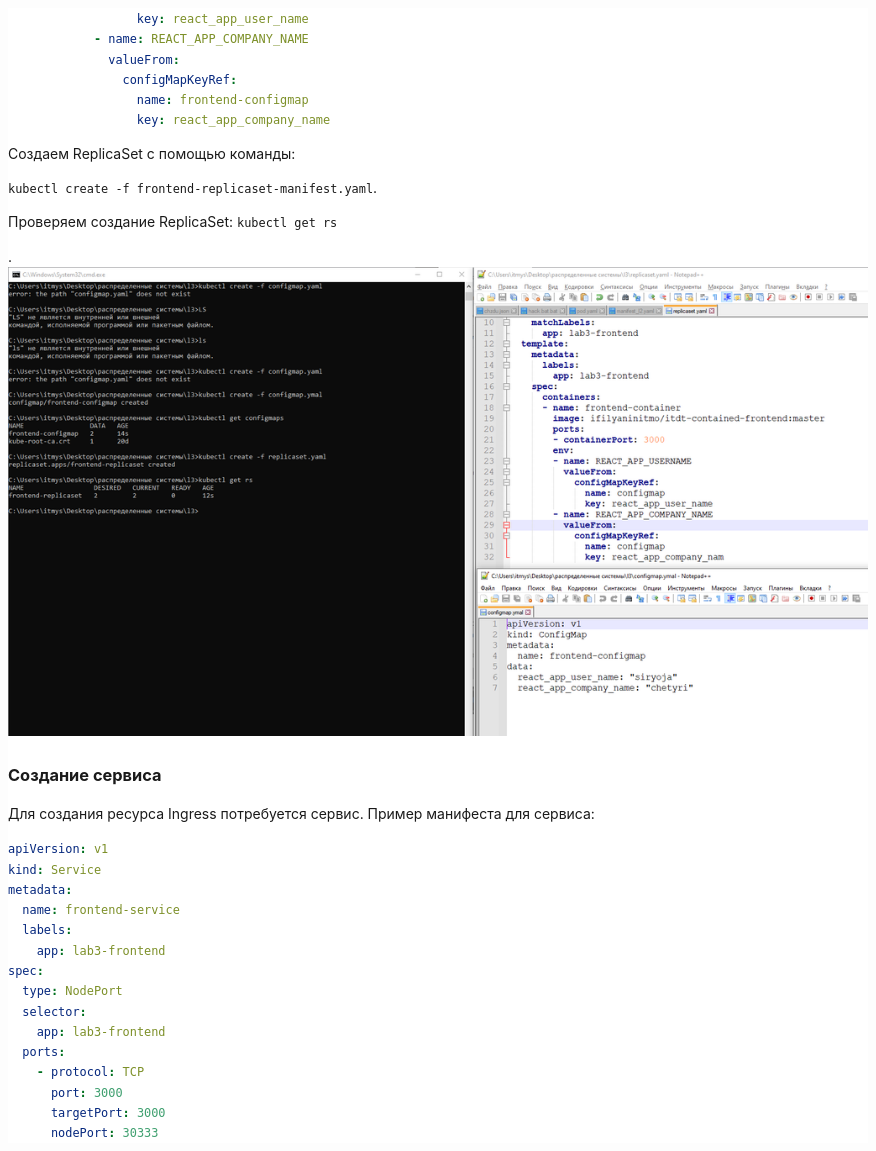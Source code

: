 ```yaml
                  key: react_app_user_name
            - name: REACT_APP_COMPANY_NAME
              valueFrom:
                configMapKeyRef:
                  name: frontend-configmap
                  key: react_app_company_name
```

Создаем ReplicaSet с помощью команды:

`kubectl create -f frontend-replicaset-manifest.yaml`.

Проверяем создание
ReplicaSet: `kubectl get rs`

.![ReplicaSet](pics/1.png)

### Создание сервиса

Для создания ресурса Ingress потребуется сервис. Пример манифеста для сервиса:

```yaml
apiVersion: v1
kind: Service
metadata:
  name: frontend-service
  labels:
    app: lab3-frontend
spec:
  type: NodePort
  selector:
    app: lab3-frontend
  ports:
    - protocol: TCP
      port: 3000
      targetPort: 3000
      nodePort: 30333
```
